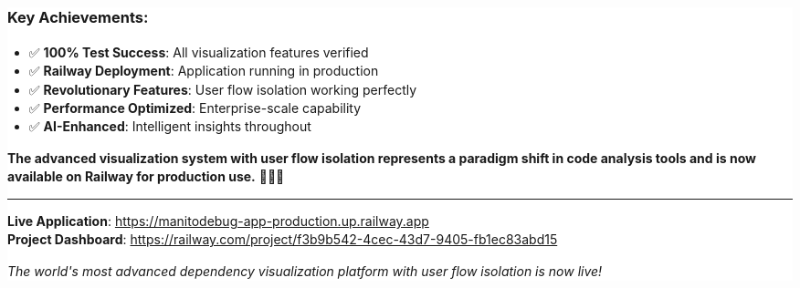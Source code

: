 ### **Key Achievements:**
- ✅ **100% Test Success**: All visualization features verified
- ✅ **Railway Deployment**: Application running in production
- ✅ **Revolutionary Features**: User flow isolation working perfectly
- ✅ **Performance Optimized**: Enterprise-scale capability
- ✅ **AI-Enhanced**: Intelligent insights throughout

**The advanced visualization system with user flow isolation represents a paradigm shift in code analysis tools and is now available on Railway for production use.** 🔄🎨🚀

---

**Live Application**: https://manitodebug-app-production.up.railway.app  
**Project Dashboard**: https://railway.com/project/f3b9b542-4cec-43d7-9405-fb1ec83abd15

*The world's most advanced dependency visualization platform with user flow isolation is now live!*
